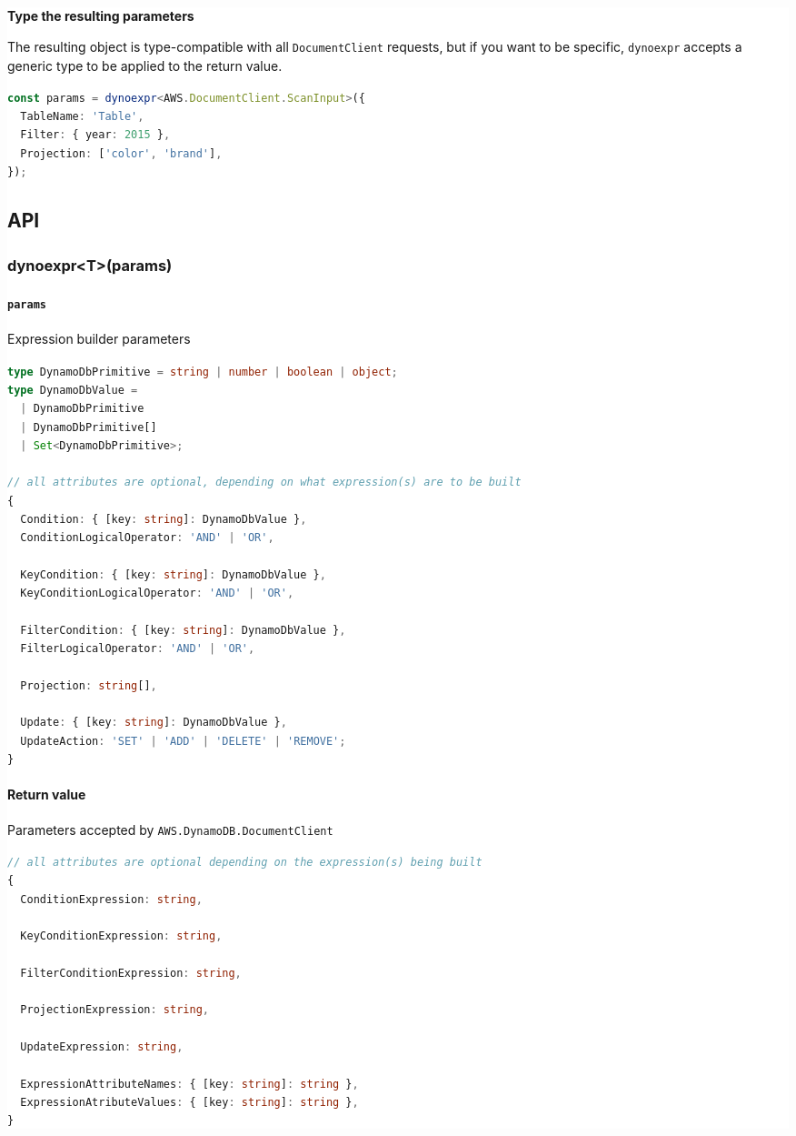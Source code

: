**Type the resulting parameters**

The resulting object is type-compatible with all `DocumentClient` requests, but if you want to be specific, `dynoexpr` accepts a generic type to be applied to the return value.

```ts
const params = dynoexpr<AWS.DocumentClient.ScanInput>({
  TableName: 'Table',
  Filter: { year: 2015 },
  Projection: ['color', 'brand'],
});
```

## API

### dynoexpr&lt;T&gt;(params)

#### `params`

Expression builder parameters

```ts
type DynamoDbPrimitive = string | number | boolean | object;
type DynamoDbValue =
  | DynamoDbPrimitive
  | DynamoDbPrimitive[]
  | Set<DynamoDbPrimitive>;

// all attributes are optional, depending on what expression(s) are to be built
{
  Condition: { [key: string]: DynamoDbValue },
  ConditionLogicalOperator: 'AND' | 'OR',

  KeyCondition: { [key: string]: DynamoDbValue },
  KeyConditionLogicalOperator: 'AND' | 'OR',

  FilterCondition: { [key: string]: DynamoDbValue },
  FilterLogicalOperator: 'AND' | 'OR',

  Projection: string[],

  Update: { [key: string]: DynamoDbValue },
  UpdateAction: 'SET' | 'ADD' | 'DELETE' | 'REMOVE';
}
```

#### Return value

Parameters accepted by `AWS.DynamoDB.DocumentClient`

```ts
// all attributes are optional depending on the expression(s) being built
{
  ConditionExpression: string,

  KeyConditionExpression: string,

  FilterConditionExpression: string,

  ProjectionExpression: string,

  UpdateExpression: string,

  ExpressionAttributeNames: { [key: string]: string },
  ExpressionAtributeValues: { [key: string]: string },
}
```